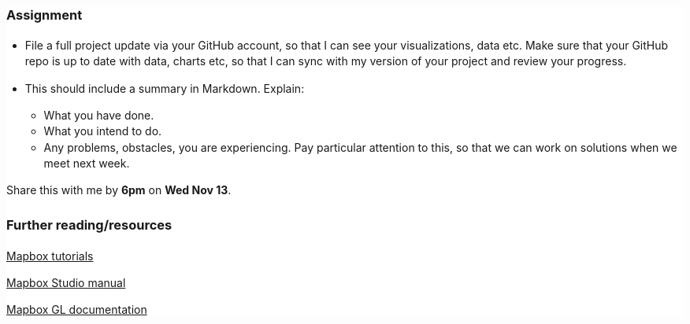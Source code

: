 ### Assignment

- File a full project update via your GitHub account, so that I can see your visualizations, data etc. Make sure that your GitHub repo is up to date with data, charts etc, so that I can sync with my version of your project and review your progress.

- This should include a summary in Markdown. Explain:
	- What you have done.
	- What you intend to do.
	- Any problems, obstacles, you are experiencing. Pay particular attention to this, so that we can work on solutions when we meet next week.

Share this with me by **6pm** on **Wed Nov 13**.

### Further reading/resources

[Mapbox tutorials](https://www.mapbox.com/help/tutorials/)

[Mapbox Studio manual](https://www.mapbox.com/studio-manual/overview/)

[Mapbox GL documentation](https://www.mapbox.com/mapbox-gl-js/api/)




